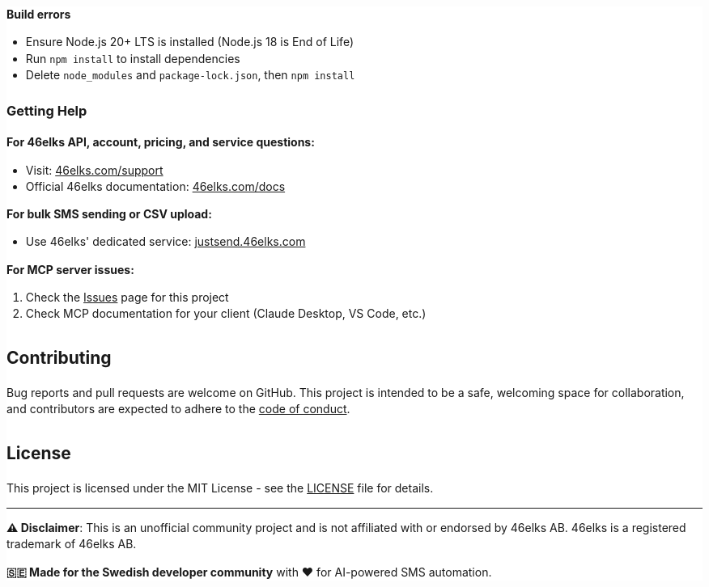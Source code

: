 **Build errors**
- Ensure Node.js 20+ LTS is installed (Node.js 18 is End of Life)
- Run `npm install` to install dependencies
- Delete `node_modules` and `package-lock.json`, then `npm install`

### Getting Help

**For 46elks API, account, pricing, and service questions:**
- Visit: [46elks.com/support](https://46elks.com/support)
- Official 46elks documentation: [46elks.com/docs](https://www.46elks.com/docs)

**For bulk SMS sending or CSV upload:**
- Use 46elks' dedicated service: [justsend.46elks.com](https://justsend.46elks.com/)

**For MCP server issues:**
1. Check the [Issues](https://github.com/palhamel/46elks-mcp-server/issues) page for this project
2. Check MCP documentation for your client (Claude Desktop, VS Code, etc.)

## Contributing

Bug reports and pull requests are welcome on GitHub. This project is intended to be a safe, welcoming space for collaboration, and contributors are expected to adhere to the [code of conduct](CODE_OF_CONDUCT.md).

## License

This project is licensed under the MIT License - see the [LICENSE](LICENSE) file for details.

---

**⚠️ Disclaimer**: This is an unofficial community project and is not affiliated with or endorsed by 46elks AB. 46elks is a registered trademark of 46elks AB.

**🇸🇪 Made for the Swedish developer community** with ❤️ for AI-powered SMS automation.